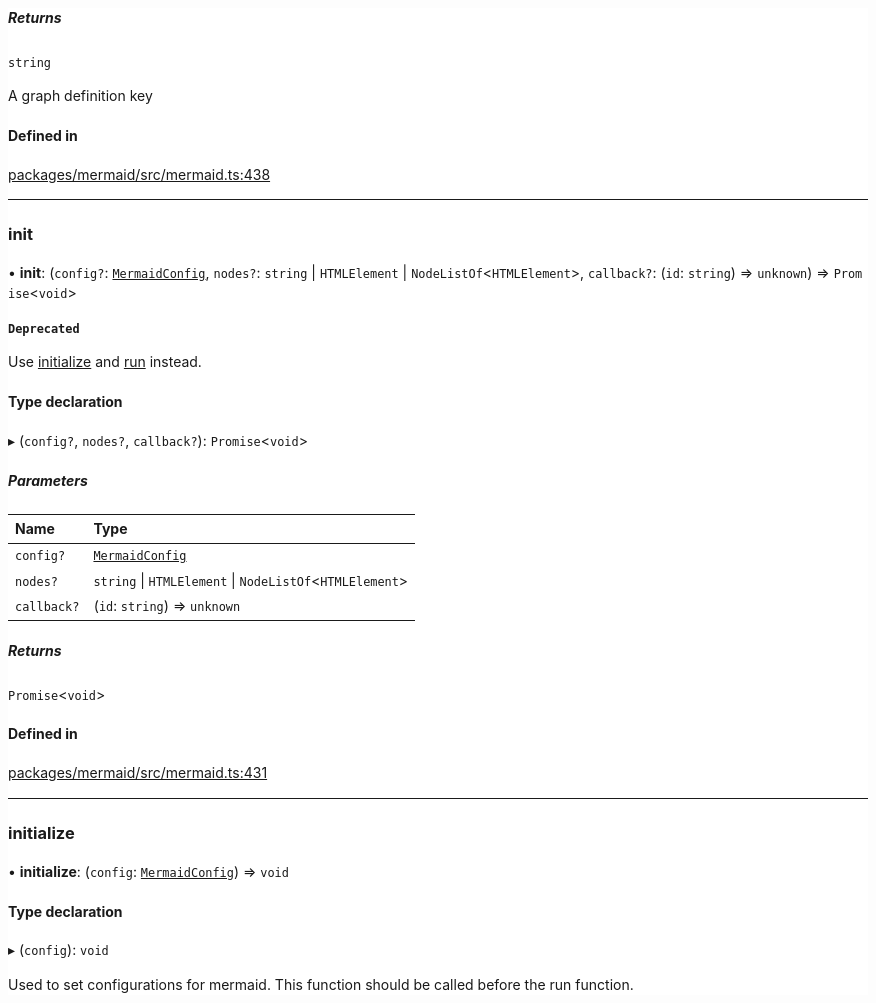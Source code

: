 ##### Returns

`string`

A graph definition key

#### Defined in

[packages/mermaid/src/mermaid.ts:438](https://github.com/mermaid-js/mermaid/blob/master/packages/mermaid/src/mermaid.ts#L438)

***

### init

• **init**: (`config?`: [`MermaidConfig`](mermaid.MermaidConfig.md), `nodes?`: `string` | `HTMLElement` | `NodeListOf`<`HTMLElement`>, `callback?`: (`id`: `string`) => `unknown`) => `Promise`<`void`>

**`Deprecated`**

Use [initialize](mermaid.Mermaid.md#initialize) and [run](mermaid.Mermaid.md#run) instead.

#### Type declaration

▸ (`config?`, `nodes?`, `callback?`): `Promise`<`void`>

##### Parameters

| Name        | Type                                                     |
| :---------- | :------------------------------------------------------- |
| `config?`   | [`MermaidConfig`](mermaid.MermaidConfig.md)              |
| `nodes?`    | `string` \| `HTMLElement` \| `NodeListOf`<`HTMLElement`> |
| `callback?` | (`id`: `string`) => `unknown`                            |

##### Returns

`Promise`<`void`>

#### Defined in

[packages/mermaid/src/mermaid.ts:431](https://github.com/mermaid-js/mermaid/blob/master/packages/mermaid/src/mermaid.ts#L431)

***

### initialize

• **initialize**: (`config`: [`MermaidConfig`](mermaid.MermaidConfig.md)) => `void`

#### Type declaration

▸ (`config`): `void`

Used to set configurations for mermaid.
This function should be called before the run function.
